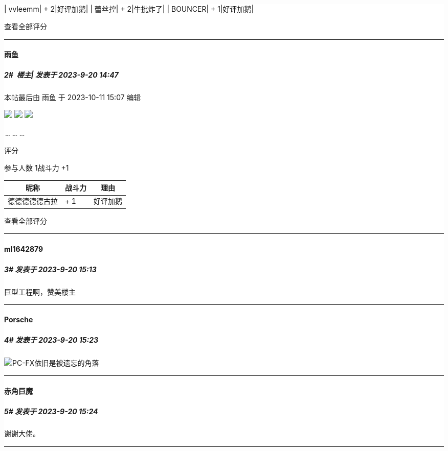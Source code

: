 | vvleemm| + 2|好评加鹅|
| 蕾丝控| + 2|牛批炸了|
| BOUNCER| + 1|好评加鹅|

查看全部评分

*****

####  雨鱼  
##### 2#         楼主| 发表于 2023-9-20 14:47

 本帖最后由 雨鱼 于 2023-10-11 15:07 编辑 

<img src="https://www.imghost.net/ib/338zK1UtOvPwJEP_1697007005.png" referrerpolicy="no-referrer">
<img src="https://www.imghost.net/ib/hZPaZSdpvzx4h4k_1697006972.png" referrerpolicy="no-referrer">
<img src="https://www.imghost.net/ib/EOHcSTeVoN41ywV_1697007019.png" referrerpolicy="no-referrer">

﹍﹍﹍

评分

 参与人数 1战斗力 +1

|昵称|战斗力|理由|
|----|---|---|
| 德德德德德古拉| + 1|好评加鹅|

查看全部评分

*****

####  ml1642879  
##### 3#       发表于 2023-9-20 15:13

巨型工程啊，赞美楼主

*****

####  Porsche  
##### 4#       发表于 2023-9-20 15:23

<img src="https://static.saraba1st.com/image/smiley/face2017/001.png" referrerpolicy="no-referrer">PC-FX依旧是被遗忘的角落

*****

####  赤角巨魔  
##### 5#       发表于 2023-9-20 15:24

谢谢大佬。

*****
